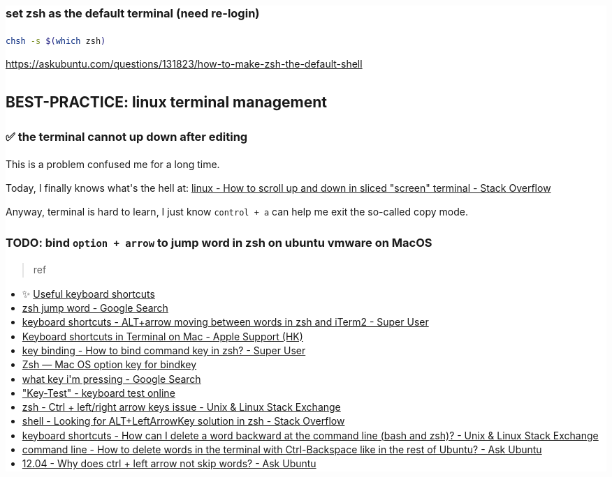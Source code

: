 ### set zsh as the default terminal (need re-login)

```sh
chsh -s $(which zsh)
```

https://askubuntu.com/questions/131823/how-to-make-zsh-the-default-shell

## BEST-PRACTICE: linux terminal management

### :white_check_mark: the terminal cannot up down after editing

This is a problem confused me for a long time.

Today, I finally knows what's the hell at: [linux - How to scroll up and down in sliced "screen" terminal - Stack Overflow](https://stackoverflow.com/questions/18489216/how-to-scroll-up-and-down-in-sliced-screen-terminal)

Anyway, terminal is hard to learn, I just know `control + a` can help me exit the so-called copy mode.

### TODO: bind `option + arrow` to jump word in zsh on ubuntu vmware on MacOS

> ref

- :sparkles: [Useful keyboard shortcuts](https://help.ubuntu.com/stable/ubuntu-help/shell-keyboard-shortcuts.html.en)
- [zsh jump word - Google Search](https://www.google.com/search?newwindow=1&sxsrf=AOaemvJocqqP64PM0tOaO5QuVGhGgwR1kw%3A1643272448532&lei=AFnyYY_8H8G4mAWLj7C4Cg&q=zsh%20jump%20word&ved=2ahUKEwiP_MD0wtH1AhVBHKYKHYsHDKcQsKwBKAN6BAg-EAQ&biw=1629&bih=945&dpr=2.2)
- [keyboard shortcuts - ALT+arrow moving between words in zsh and iTerm2 - Super User](https://superuser.com/questions/427163/altarrow-moving-between-words-in-zsh-and-iterm2)
- [Keyboard shortcuts in Terminal on Mac - Apple Support (HK)](https://support.apple.com/en-hk/guide/terminal/trmlshtcts/mac)
- [key binding - How to bind command key in zsh? - Super User](https://superuser.com/questions/349439/how-to-bind-command-key-in-zsh)
- [Zsh — Mac OS option key for bindkey](https://gist.github.com/YumaInaura/27bb1f79881a63bed2fb9635cbaed73b)
- [what key i'm pressing - Google Search](https://www.google.com/search?q=what+key+i%27m+pressing&oq=what+key+i+am&aqs=chrome.1.69i57j0i10j0i22i30l8.6503j0j4&sourceid=chrome&ie=UTF-8)
- ["Key-Test" - keyboard test online](https://en.key-test.ru/)
- [zsh - Ctrl + left/right arrow keys issue - Unix & Linux Stack Exchange](https://unix.stackexchange.com/questions/58870/ctrl-left-right-arrow-keys-issue)
- [shell - Looking for ALT+LeftArrowKey solution in zsh - Stack Overflow](https://stackoverflow.com/questions/12382499/looking-for-altleftarrowkey-solution-in-zsh)
- [keyboard shortcuts - How can I delete a word backward at the command line (bash and zsh)? - Unix & Linux Stack Exchange](https://unix.stackexchange.com/questions/94331/how-can-i-delete-a-word-backward-at-the-command-line-bash-and-zsh)
- [command line - How to delete words in the terminal with Ctrl-Backspace like in the rest of Ubuntu? - Ask Ubuntu](https://askubuntu.com/questions/1017287/how-to-delete-words-in-the-terminal-with-ctrl-backspace-like-in-the-rest-of-ubun)
- [12.04 - Why does ctrl + left arrow not skip words? - Ask Ubuntu](https://askubuntu.com/questions/162247/why-does-ctrl-left-arrow-not-skip-words)
